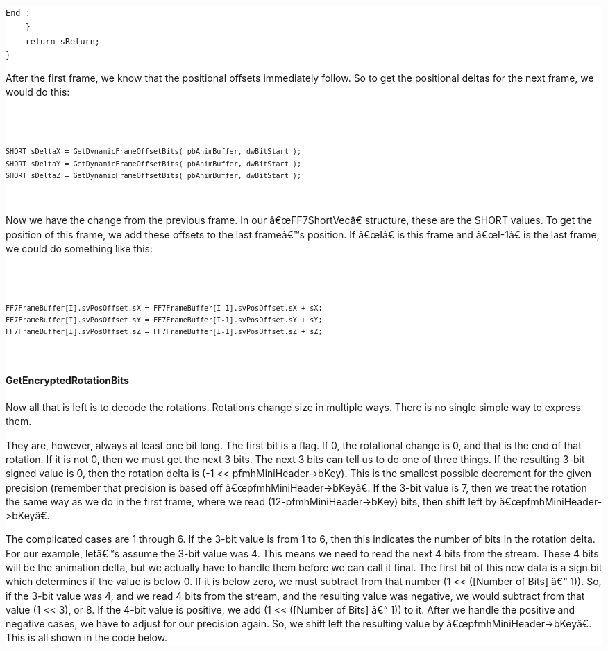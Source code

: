     End :
        }
        return sReturn;
    }

</code>

After the first frame, we know that the positional offsets immediately
follow. So to get the positional deltas for the next frame, we would do
this:

<code>

    SHORT sDeltaX = GetDynamicFrameOffsetBits( pbAnimBuffer, dwBitStart );
    SHORT sDeltaY = GetDynamicFrameOffsetBits( pbAnimBuffer, dwBitStart );
    SHORT sDeltaZ = GetDynamicFrameOffsetBits( pbAnimBuffer, dwBitStart );

</code>

Now we have the change from the previous frame. In our â€œFF7ShortVecâ€
structure, these are the SHORT values. To get the position of this
frame, we add these offsets to the last frameâ€™s position. If â€œIâ€
is this frame and â€œI-1â€ is the last frame, we could do something
like this:

<code>

    FF7FrameBuffer[I].svPosOffset.sX = FF7FrameBuffer[I-1].svPosOffset.sX + sX;
    FF7FrameBuffer[I].svPosOffset.sY = FF7FrameBuffer[I-1].svPosOffset.sY + sY;
    FF7FrameBuffer[I].svPosOffset.sZ = FF7FrameBuffer[I-1].svPosOffset.sZ + sZ;

</code>

#### GetEncryptedRotationBits

Now all that is left is to decode the rotations. Rotations change size
in multiple ways. There is no single simple way to express them.

They are, however, always at least one bit long. The first bit is a
flag. If 0, the rotational change is 0, and that is the end of that
rotation. If it is not 0, then we must get the next 3 bits. The next 3
bits can tell us to do one of three things. If the resulting 3-bit
signed value is 0, then the rotation delta is (-1 &lt;&lt;
pfmhMiniHeader-&gt;bKey). This is the smallest possible decrement for
the given precision (remember that precision is based off
â€œpfmhMiniHeader-&gt;bKeyâ€. If the 3-bit value is 7, then we treat
the rotation the same way as we do in the first frame, where we read
(12-pfmhMiniHeader-&gt;bKey) bits, then shift left by
â€œpfmhMiniHeader-&gt;bKeyâ€.

The complicated cases are 1 through 6. If the 3-bit value is from 1 to
6, then this indicates the number of bits in the rotation delta. For our
example, letâ€™s assume the 3-bit value was 4. This means we need to
read the next 4 bits from the stream. These 4 bits will be the animation
delta, but we actually have to handle them before we can call it final.
The first bit of this new data is a sign bit which determines if the
value is below 0. If it is below zero, we must subtract from that number
(1 &lt;&lt; (\[Number of Bits\] â€“ 1)). So, if the 3-bit value was 4,
and we read 4 bits from the stream, and the resulting value was
negative, we would subtract from that value (1 &lt;&lt; 3), or 8. If the
4-bit value is positive, we add (1 &lt;&lt; (\[Number of Bits\] â€“ 1))
to it. After we handle the positive and negative cases, we have to
adjust for our precision again. So, we shift left the resulting value by
â€œpfmhMiniHeader-&gt;bKeyâ€. This is all shown in the code below.
